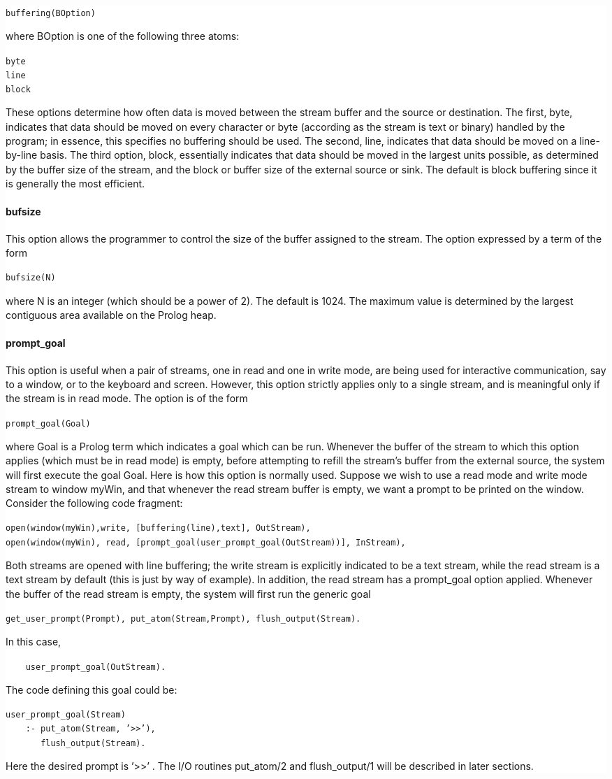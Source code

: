     buffering(BOption)

where BOption is one of the following three atoms:
````
byte
line
block
````
These options determine how often data is moved between the stream buffer and the
source or destination. The first, byte, indicates that data should be moved on every
character or byte (according as the stream is text or binary) handled by the program; in essence, this specifies no buffering should be used. The second, line, indicates that data should be moved on a line-by-line basis. The third option, block,
essentially indicates that data should be moved in the largest units possible, as determined by the buffer size of the stream, and the block or buffer size of the external
source or sink. The default is block buffering since it is generally the most efficient.

#### bufsize

This option allows the programmer to control the size of the buffer assigned to the
stream. The option expressed by a term of the form

    bufsize(N)

where N is an integer (which should be a power of 2). The default is 1024. The
maximum value is determined by the largest contiguous area available on the Prolog heap.

#### prompt_goal

This option is useful when a pair of streams, one in read and one in write mode, are
being used for interactive communication, say to a window, or to the keyboard and
screen. However, this option strictly applies only to a single stream, and is meaningful only if the stream is in read mode. The option is of the form

    prompt_goal(Goal)

where Goal is a Prolog term which indicates a goal which can be run. Whenever
the buffer of the stream to which this option applies (which must be in read mode)
is empty, before attempting to refill the stream’s buffer from the external source,
the system will first execute the goal Goal. Here is how this option is normally
used. Suppose we wish to use a read mode and write mode stream to window myWin, and that whenever the read stream buffer is empty, we want a prompt to be
printed on the window. Consider the following code fragment:
````
open(window(myWin),write, [buffering(line),text], OutStream),
open(window(myWin), read, [prompt_goal(user_prompt_goal(OutStream))], InStream),
````
Both streams are opened with line buffering; the write stream is explicitly indicated to be a text stream, while the read stream is a text stream by default (this is just by way of example). 
In addition, the read stream has a prompt_goal option
applied. Whenever the buffer of the read stream is empty, the system will first run
the generic goal
````
get_user_prompt(Prompt), put_atom(Stream,Prompt), flush_output(Stream).
````
In this case,
````
    user_prompt_goal(OutStream).
````
The code defining this goal could be:
````
user_prompt_goal(Stream)
    :- put_atom(Stream, ’>>’),
       flush_output(Stream).
````
Here the desired prompt is ’>>’ . The I/O routines put_atom/2 and
flush_output/1 will be described in later sections.
